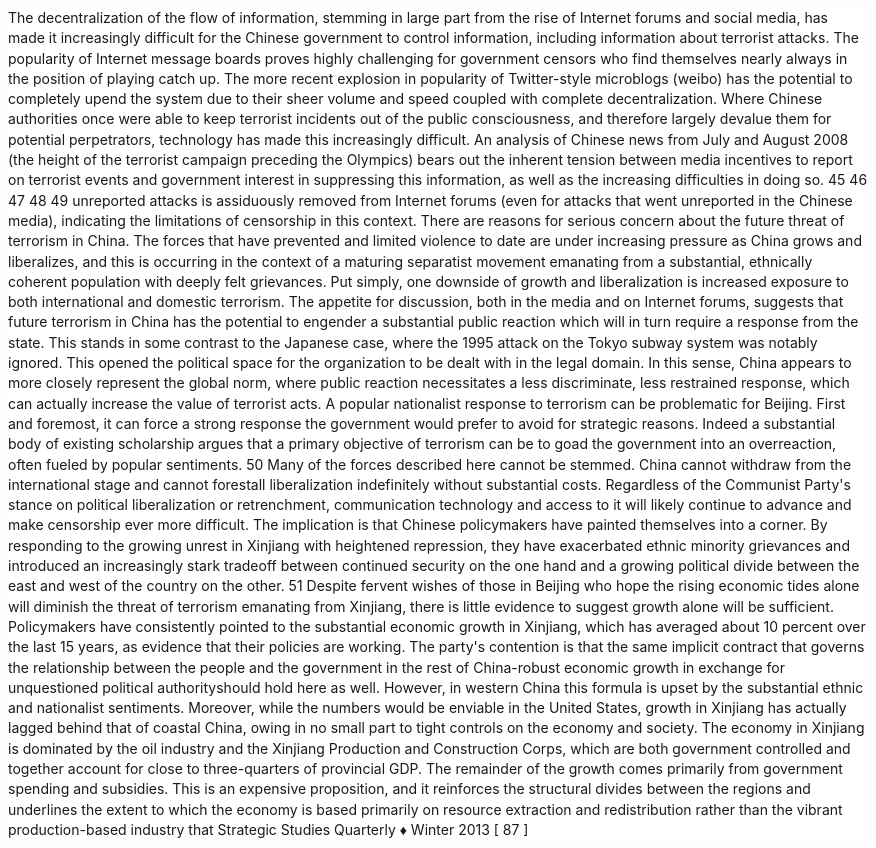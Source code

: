 The decentralization of the flow of information, stemming in large part from the rise of Internet forums and social media, has made it increasingly difficult for the Chinese government to control information, including information about terrorist attacks. The popularity of Internet message boards proves highly challenging for government censors who find themselves nearly always in the position of playing catch up. The more recent explosion in popularity of Twitter-style microblogs (weibo) has the potential to completely upend the system due to their sheer volume and speed coupled with complete decentralization. Where Chinese authorities once were able to keep terrorist incidents out of the public consciousness, and therefore largely devalue them for potential perpetrators, technology has made this increasingly difficult.
An analysis of Chinese news from July and August 2008 (the height of the terrorist campaign preceding the Olympics) bears out the inherent tension between media incentives to report on terrorist events and government interest in suppressing this information, as well as the increasing difficulties in doing so. 
45
46
47
48
49
unreported attacks is assiduously removed from Internet forums (even for attacks that went unreported in the Chinese media), indicating the limitations of censorship in this context.
There are reasons for serious concern about the future threat of terrorism in China. The forces that have prevented and limited violence to date are under increasing pressure as China grows and liberalizes, and this is occurring in the context of a maturing separatist movement emanating from a substantial, ethnically coherent population with deeply felt grievances. Put simply, one downside of growth and liberalization is increased exposure to both international and domestic terrorism.
The appetite for discussion, both in the media and on Internet forums, suggests that future terrorism in China has the potential to engender a substantial public reaction which will in turn require a response from the state. This stands in some contrast to the Japanese case, where the 1995 attack on the Tokyo subway system was notably ignored. This opened the political space for the organization to be dealt with in the legal domain. In this sense, China appears to more closely represent the global norm, where public reaction necessitates a less discriminate, less restrained response, which can actually increase the value of terrorist acts.
A popular nationalist response to terrorism can be problematic for Beijing. First and foremost, it can force a strong response the government would prefer to avoid for strategic reasons. Indeed a substantial body of existing scholarship argues that a primary objective of terrorism can be to goad the government into an overreaction, often fueled by popular sentiments. 
50
Many of the forces described here cannot be stemmed. China cannot withdraw from the international stage and cannot forestall liberalization indefinitely without substantial costs. Regardless of the Communist Party's stance on political liberalization or retrenchment, communication technology and access to it will likely continue to advance and make censorship ever more difficult. The implication is that Chinese policymakers have painted themselves into a corner. By responding to the growing unrest in Xinjiang with heightened repression, they have exacerbated ethnic minority grievances and introduced an increasingly stark tradeoff between continued security on the one hand and a growing political divide between the east and west of the country on the other. 
51
Despite fervent wishes of those in Beijing who hope the rising economic tides alone will diminish the threat of terrorism emanating from Xinjiang, there is little evidence to suggest growth alone will be sufficient. Policymakers have consistently pointed to the substantial economic growth in Xinjiang, which has averaged about 10 percent over the last 15 years, as evidence that their policies are working. The party's contention is that the same implicit contract that governs the relationship between the people and the government in the rest of China-robust economic growth in exchange for unquestioned political authorityshould hold here as well. However, in western China this formula is upset by the substantial ethnic and nationalist sentiments. Moreover, while the numbers would be enviable in the United States, growth in Xinjiang has actually lagged behind that of coastal China, owing in no small part to tight controls on the economy and society.
The economy in Xinjiang is dominated by the oil industry and the Xinjiang Production and Construction Corps, which are both government controlled and together account for close to three-quarters of provincial GDP. The remainder of the growth comes primarily from government spending and subsidies. This is an expensive proposition, and it reinforces the structural divides between the regions and underlines the extent to which the economy is based primarily on resource extraction and redistribution rather than the vibrant production-based industry that Strategic Studies Quarterly ♦ Winter 2013
[ 87 ]